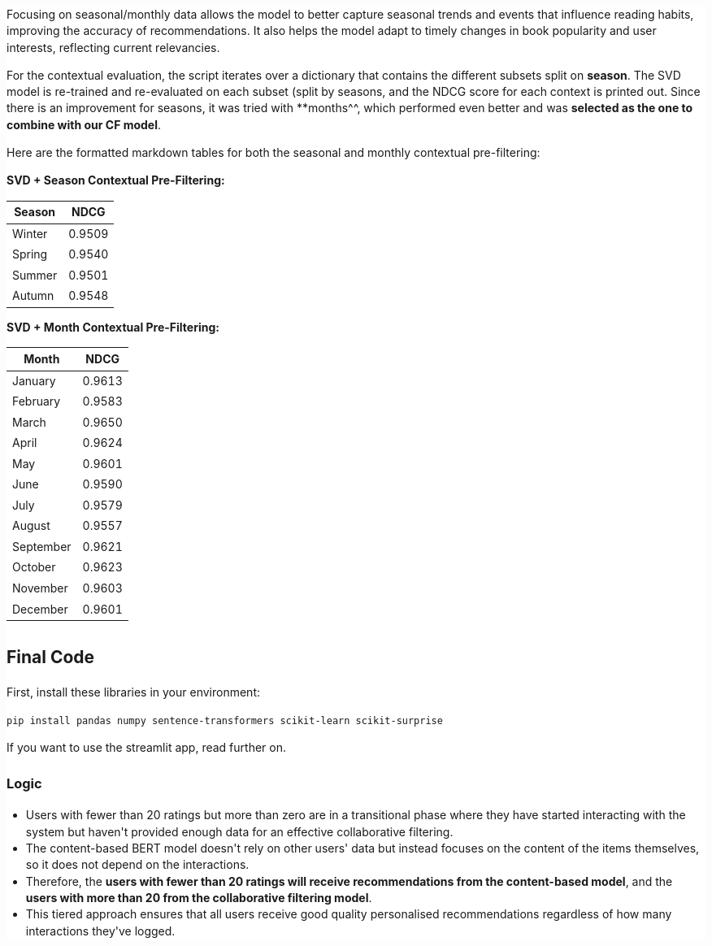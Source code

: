 Focusing on seasonal/monthly data allows the model to better capture seasonal trends and events that influence reading habits, improving the accuracy of recommendations. It also helps the model adapt to timely changes in book popularity and user interests, reflecting current relevancies.

For the contextual evaluation, the script iterates over a dictionary that contains the different subsets split on **season**. The SVD model is re-trained and re-evaluated on each subset (split by seasons, and the NDCG score for each context is printed out. Since there is an improvement for seasons, it was tried with **months^^, which performed even better and was **selected as the one to combine with our CF model**. 

Here are the formatted markdown tables for both the seasonal and monthly contextual pre-filtering:

**SVD + Season Contextual Pre-Filtering:**

| Season  | NDCG   |
|---------|--------|
| Winter  | 0.9509 |
| Spring  | 0.9540 |
| Summer  | 0.9501 |
| Autumn  | 0.9548 |

**SVD + Month Contextual Pre-Filtering:**

| Month     | NDCG   |
|-----------|--------|
| January   | 0.9613 |
| February  | 0.9583 |
| March     | 0.9650 |
| April     | 0.9624 |
| May       | 0.9601 |
| June      | 0.9590 |
| July      | 0.9579 |
| August    | 0.9557 |
| September | 0.9621 |
| October   | 0.9623 |
| November  | 0.9603 |
| December  | 0.9601 |

## Final Code

First, install these libraries in your environment:

```pip install pandas numpy sentence-transformers scikit-learn scikit-surprise``` 

If you want to use the streamlit app, read further on.

### Logic
- Users with fewer than 20 ratings but more than zero are in a transitional phase where they have started interacting with the system but haven't provided enough data for an effective collaborative filtering.
- The content-based BERT model doesn't rely on other users' data but instead focuses on the content of the items themselves, so it does not depend on the interactions.
- Therefore, the **users with fewer than 20 ratings will receive recommendations from the content-based model**, and the **users with more than 20 from the collaborative filtering model**.
- This tiered approach ensures that all users receive good quality personalised recommendations regardless of how many interactions they've logged.
```